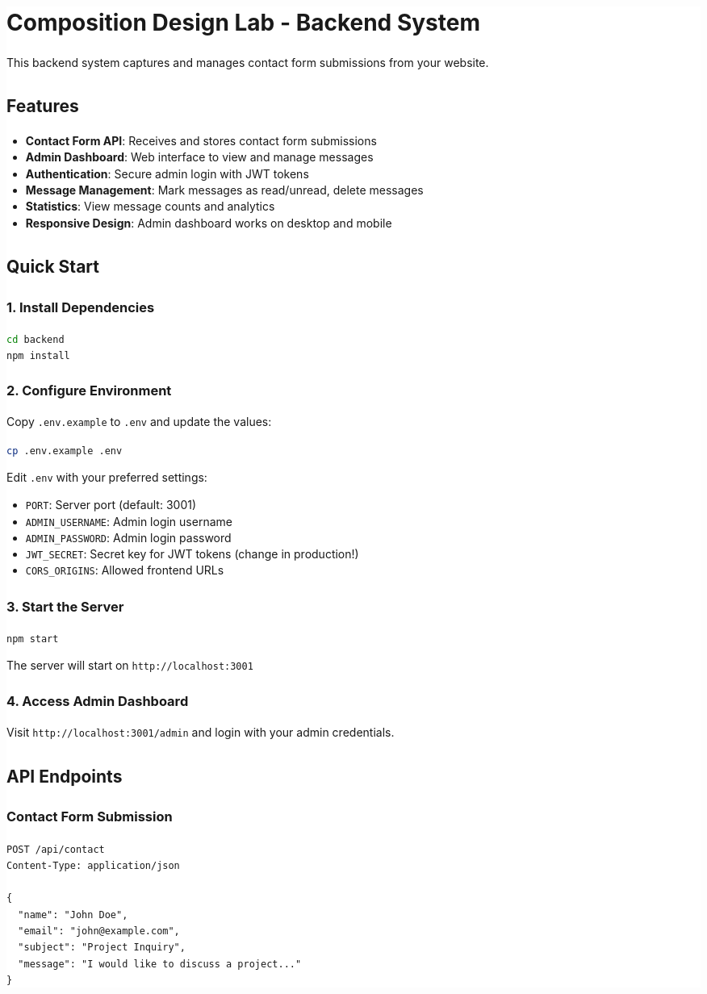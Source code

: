 # Composition Design Lab - Backend System

This backend system captures and manages contact form submissions from your website.

## Features

- **Contact Form API**: Receives and stores contact form submissions
- **Admin Dashboard**: Web interface to view and manage messages
- **Authentication**: Secure admin login with JWT tokens
- **Message Management**: Mark messages as read/unread, delete messages
- **Statistics**: View message counts and analytics
- **Responsive Design**: Admin dashboard works on desktop and mobile

## Quick Start

### 1. Install Dependencies
```bash
cd backend
npm install
```

### 2. Configure Environment
Copy `.env.example` to `.env` and update the values:
```bash
cp .env.example .env
```

Edit `.env` with your preferred settings:
- `PORT`: Server port (default: 3001)
- `ADMIN_USERNAME`: Admin login username
- `ADMIN_PASSWORD`: Admin login password
- `JWT_SECRET`: Secret key for JWT tokens (change in production!)
- `CORS_ORIGINS`: Allowed frontend URLs

### 3. Start the Server
```bash
npm start
```

The server will start on `http://localhost:3001`

### 4. Access Admin Dashboard
Visit `http://localhost:3001/admin` and login with your admin credentials.

## API Endpoints

### Contact Form Submission
```
POST /api/contact
Content-Type: application/json

{
  "name": "John Doe",
  "email": "john@example.com",
  "subject": "Project Inquiry",
  "message": "I would like to discuss a project..."
}
```
